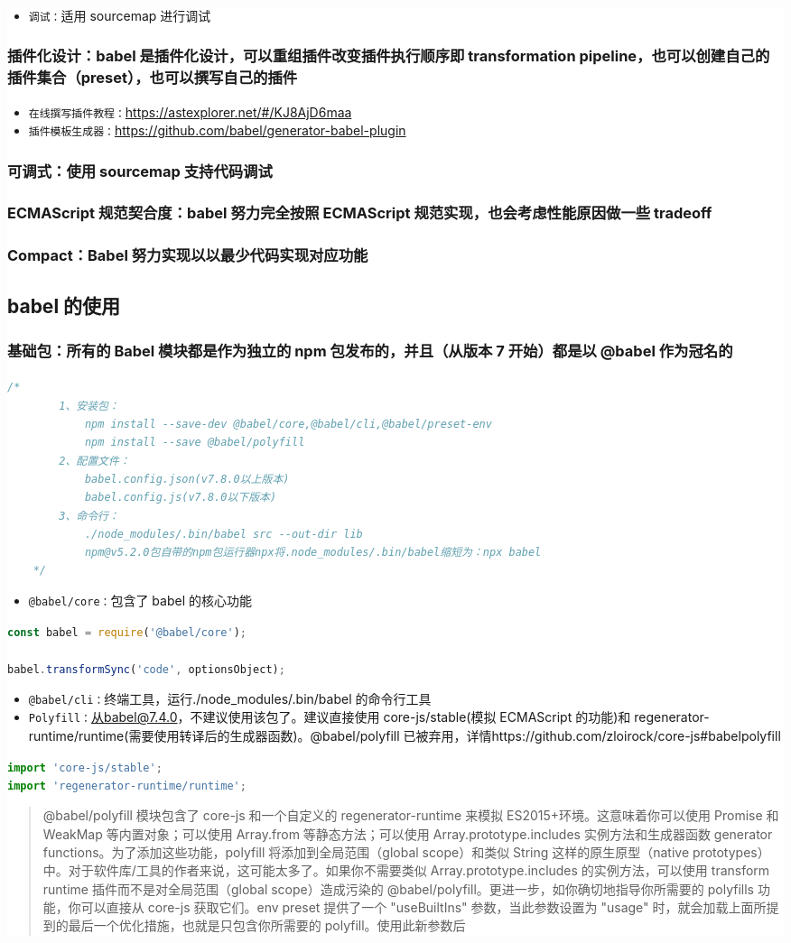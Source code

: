 - `调试：`适用 sourcemap 进行调试

### 插件化设计：babel 是插件化设计，可以重组插件改变插件执行顺序即 transformation pipeline，也可以创建自己的插件集合（preset），也可以撰写自己的插件

- `在线撰写插件教程：`https://astexplorer.net/#/KJ8AjD6maa
- `插件模板生成器：`https://github.com/babel/generator-babel-plugin

### 可调式：使用 sourcemap 支持代码调试

### ECMAScript 规范契合度：babel 努力完全按照 ECMAScript 规范实现，也会考虑性能原因做一些 tradeoff

### Compact：Babel 努力实现以以最少代码实现对应功能

## babel 的使用

### 基础包：所有的 Babel 模块都是作为独立的 npm 包发布的，并且（从版本 7 开始）都是以 @babel 作为冠名的

```js
/*
        1、安装包：
            npm install --save-dev @babel/core,@babel/cli,@babel/preset-env
            npm install --save @babel/polyfill
        2、配置文件：
            babel.config.json(v7.8.0以上版本)
            babel.config.js(v7.8.0以下版本)
        3、命令行：
            ./node_modules/.bin/babel src --out-dir lib
            npm@v5.2.0包自带的npm包运行器npx将.node_modules/.bin/babel缩短为：npx babel
    */
```

- `@babel/core：`包含了 babel 的核心功能

```js
const babel = require('@babel/core');

babel.transformSync('code', optionsObject);
```

- `@babel/cli：`终端工具，运行./node_modules/.bin/babel 的命令行工具
- `Polyfill：`从babel@7.4.0，不建议使用该包了。建议直接使用 core-js/stable(模拟 ECMAScript 的功能)和 regenerator-runtime/runtime(需要使用转译后的生成器函数)。@babel/polyfill 已被弃用，详情https://github.com/zloirock/core-js#babelpolyfill

```js
import 'core-js/stable';
import 'regenerator-runtime/runtime';
```

> @babel/polyfill 模块包含了 core-js 和一个自定义的 regenerator-runtime 来模拟 ES2015+环境。这意味着你可以使用 Promise 和 WeakMap 等内置对象；可以使用 Array.from 等静态方法；可以使用 Array.prototype.includes 实例方法和生成器函数 generator functions。为了添加这些功能，polyfill 将添加到全局范围（global scope）和类似 String 这样的原生原型（native prototypes）中。对于软件库/工具的作者来说，这可能太多了。如果你不需要类似 Array.prototype.includes 的实例方法，可以使用 transform runtime 插件而不是对全局范围（global scope）造成污染的 @babel/polyfill。更进一步，如你确切地指导你所需要的 polyfills 功能，你可以直接从 core-js 获取它们。env preset 提供了一个 "useBuiltIns" 参数，当此参数设置为 "usage" 时，就会加载上面所提到的最后一个优化措施，也就是只包含你所需要的 polyfill。使用此新参数后
